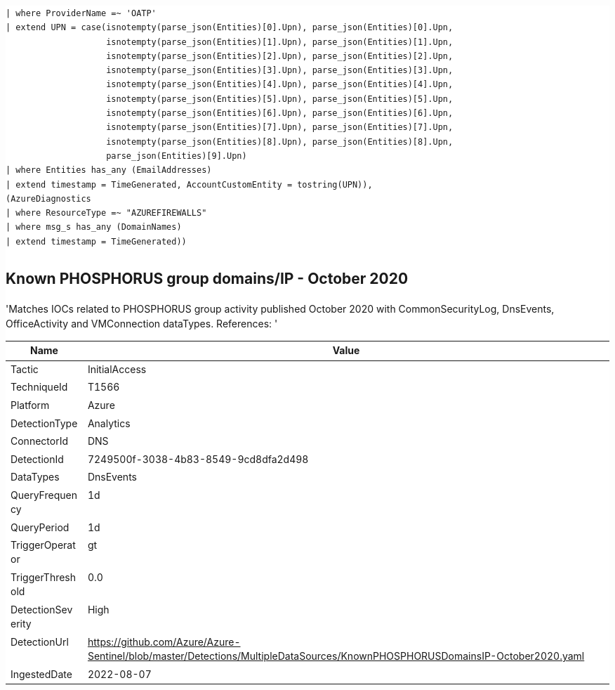 ```kql
| where ProviderName =~ 'OATP'
| extend UPN = case(isnotempty(parse_json(Entities)[0].Upn), parse_json(Entities)[0].Upn, 
                    isnotempty(parse_json(Entities)[1].Upn), parse_json(Entities)[1].Upn,
                    isnotempty(parse_json(Entities)[2].Upn), parse_json(Entities)[2].Upn,
                    isnotempty(parse_json(Entities)[3].Upn), parse_json(Entities)[3].Upn,
                    isnotempty(parse_json(Entities)[4].Upn), parse_json(Entities)[4].Upn,
                    isnotempty(parse_json(Entities)[5].Upn), parse_json(Entities)[5].Upn,
                    isnotempty(parse_json(Entities)[6].Upn), parse_json(Entities)[6].Upn,
                    isnotempty(parse_json(Entities)[7].Upn), parse_json(Entities)[7].Upn,
                    isnotempty(parse_json(Entities)[8].Upn), parse_json(Entities)[8].Upn,
                    parse_json(Entities)[9].Upn)
| where Entities has_any (EmailAddresses)
| extend timestamp = TimeGenerated, AccountCustomEntity = tostring(UPN)),
(AzureDiagnostics
| where ResourceType =~ "AZUREFIREWALLS"
| where msg_s has_any (DomainNames)
| extend timestamp = TimeGenerated))

```

## Known PHOSPHORUS group domains/IP - October 2020

'Matches IOCs related to PHOSPHORUS group activity published October 2020 with CommonSecurityLog, DnsEvents, OfficeActivity and VMConnection dataTypes.
References: '

|Name | Value |
| --- | --- |
|Tactic | InitialAccess|
|TechniqueId | T1566|
|Platform | Azure|
|DetectionType | Analytics |
|ConnectorId | DNS |
|DetectionId | 7249500f-3038-4b83-8549-9cd8dfa2d498 |
|DataTypes | DnsEvents |
|QueryFrequency | 1d |
|QueryPeriod | 1d |
|TriggerOperator | gt |
|TriggerThreshold | 0.0 |
|DetectionSeverity | High |
|DetectionUrl | https://github.com/Azure/Azure-Sentinel/blob/master/Detections/MultipleDataSources/KnownPHOSPHORUSDomainsIP-October2020.yaml |
|IngestedDate | 2022-08-07 |
